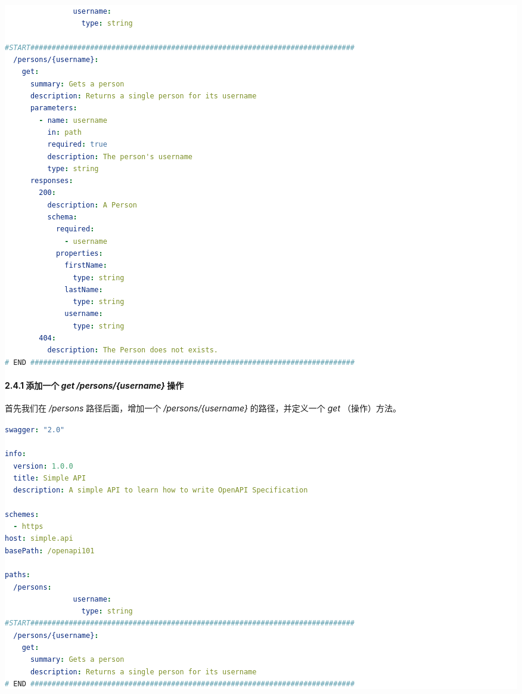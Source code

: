 ```YAML
                username:
                  type: string

#START############################################################################
  /persons/{username}:
    get:
      summary: Gets a person
      description: Returns a single person for its username
      parameters:
        - name: username
          in: path
          required: true
          description: The person's username
          type: string
      responses:
        200:
          description: A Person
          schema:
            required:
              - username
            properties:
              firstName:
                type: string
              lastName:
                type: string
              username:
                type: string
        404:
          description: The Person does not exists.
# END ############################################################################
```

#### 2.4.1 添加一个 *get /persons/{username}* 操作

首先我们在 */persons* 路径后面，增加一个 */persons/{username}* 的路径，并定义一个 *get* （操作）方法。

```YAML
swagger: "2.0"

info:
  version: 1.0.0
  title: Simple API
  description: A simple API to learn how to write OpenAPI Specification

schemes:
  - https
host: simple.api
basePath: /openapi101

paths:
  /persons:
                username:
                  type: string
#START############################################################################
  /persons/{username}:
    get:
      summary: Gets a person
      description: Returns a single person for its username
# END ############################################################################
```
